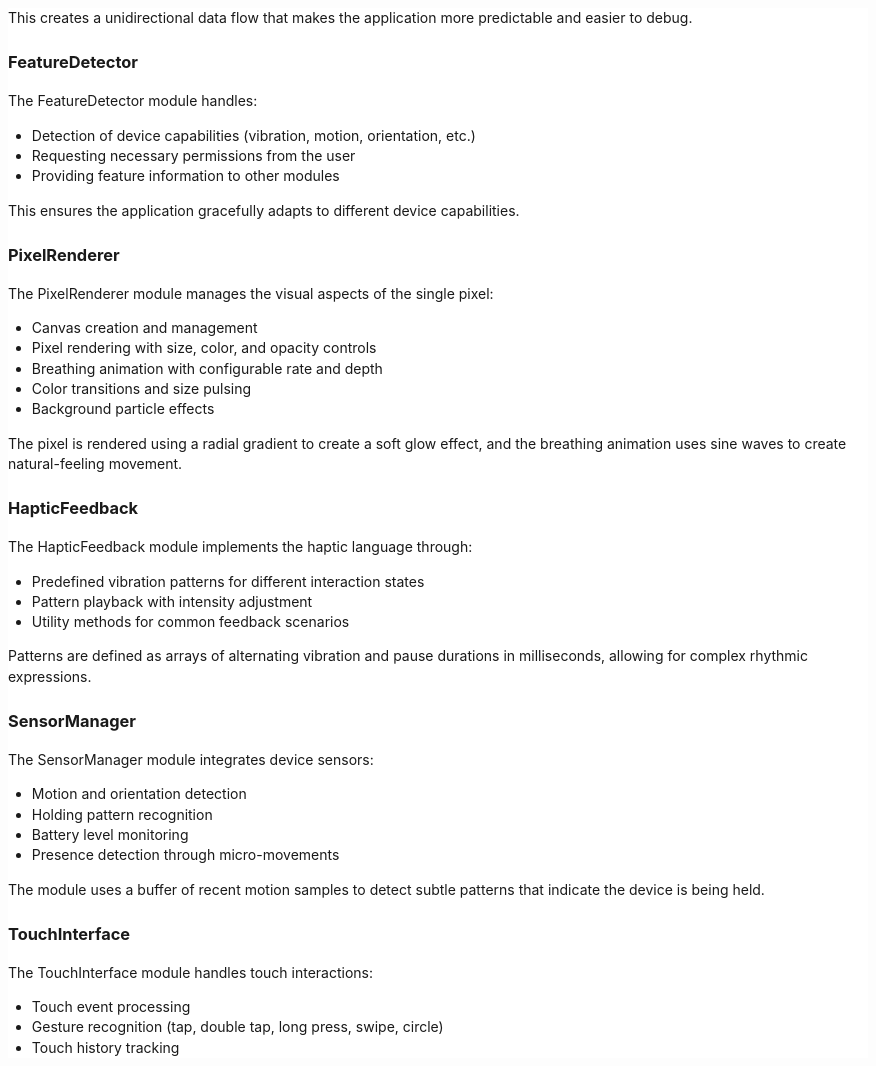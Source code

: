 This creates a unidirectional data flow that makes the application more predictable and easier to debug.

### FeatureDetector

The FeatureDetector module handles:

- Detection of device capabilities (vibration, motion, orientation, etc.)
- Requesting necessary permissions from the user
- Providing feature information to other modules

This ensures the application gracefully adapts to different device capabilities.

### PixelRenderer

The PixelRenderer module manages the visual aspects of the single pixel:

- Canvas creation and management
- Pixel rendering with size, color, and opacity controls
- Breathing animation with configurable rate and depth
- Color transitions and size pulsing
- Background particle effects

The pixel is rendered using a radial gradient to create a soft glow effect, and the breathing animation uses sine waves to create natural-feeling movement.

### HapticFeedback

The HapticFeedback module implements the haptic language through:

- Predefined vibration patterns for different interaction states
- Pattern playback with intensity adjustment
- Utility methods for common feedback scenarios

Patterns are defined as arrays of alternating vibration and pause durations in milliseconds, allowing for complex rhythmic expressions.

### SensorManager

The SensorManager module integrates device sensors:

- Motion and orientation detection
- Holding pattern recognition
- Battery level monitoring
- Presence detection through micro-movements

The module uses a buffer of recent motion samples to detect subtle patterns that indicate the device is being held.

### TouchInterface

The TouchInterface module handles touch interactions:

- Touch event processing
- Gesture recognition (tap, double tap, long press, swipe, circle)
- Touch history tracking
